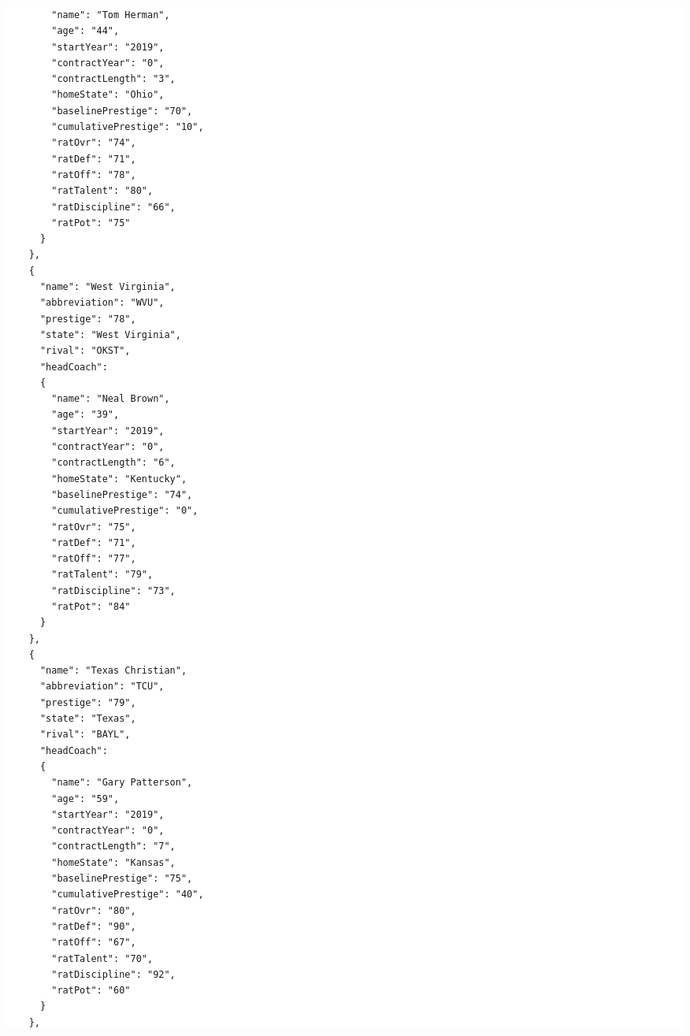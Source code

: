             "name": "Tom Herman",
            "age": "44",
            "startYear": "2019",
            "contractYear": "0",
            "contractLength": "3",
            "homeState": "Ohio",
            "baselinePrestige": "70",
            "cumulativePrestige": "10",
            "ratOvr": "74",
            "ratDef": "71",
            "ratOff": "78",
            "ratTalent": "80",
            "ratDiscipline": "66",
            "ratPot": "75"
          }
        },        
        {
          "name": "West Virginia",
          "abbreviation": "WVU",
          "prestige": "78",
          "state": "West Virginia",
          "rival": "OKST",
          "headCoach": 
          {
            "name": "Neal Brown",
            "age": "39",
            "startYear": "2019",
            "contractYear": "0",
            "contractLength": "6",
            "homeState": "Kentucky",
            "baselinePrestige": "74",
            "cumulativePrestige": "0",
            "ratOvr": "75",
            "ratDef": "71",
            "ratOff": "77",
            "ratTalent": "79",
            "ratDiscipline": "73",
            "ratPot": "84"
          }
        },        
        {
          "name": "Texas Christian",
          "abbreviation": "TCU",
          "prestige": "79",
          "state": "Texas",
          "rival": "BAYL",
          "headCoach": 
          {
            "name": "Gary Patterson",
            "age": "59",
            "startYear": "2019",
            "contractYear": "0",
            "contractLength": "7",
            "homeState": "Kansas",
            "baselinePrestige": "75",
            "cumulativePrestige": "40",
            "ratOvr": "80",
            "ratDef": "90",
            "ratOff": "67",
            "ratTalent": "70",
            "ratDiscipline": "92",
            "ratPot": "60"
          }
        },        
